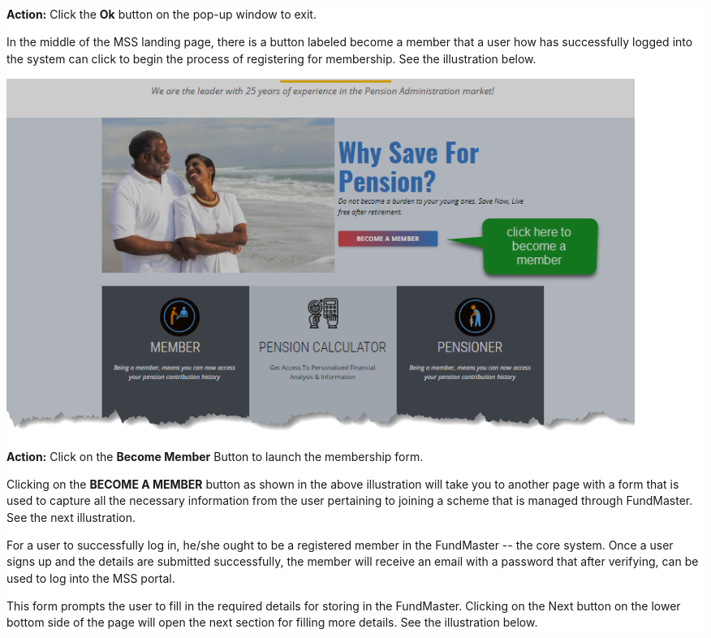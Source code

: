 **Action:** Click the **Ok** button on the pop-up window to exit.

In the middle of the MSS landing page, there is a button labeled become
a member that a user how has successfully logged into the system can
click to begin the process of registering for membership. See the
illustration below.

<img  alt="Portal landing page" width="90%" height="auto"  class="center"  src="../.vuepress/public/mss-images/media/image8.png">

**Action:** Click on the **Become Member** Button to launch the
membership form.

Clicking on the **BECOME A MEMBER** button as shown in the above
illustration will take you to another page with a form that is used to
capture all the necessary information from the user pertaining to
joining a scheme that is managed through FundMaster. See the next
illustration.

For a user to successfully log in, he/she ought to be a registered
member in the FundMaster -- the core system. Once a user signs up and
the details are submitted successfully, the member will receive an email
with a password that after verifying, can be used to log into the MSS
portal.

This form prompts the user to fill in the required details for storing
in the FundMaster. Clicking on the Next button on the lower bottom side
of the page will open the next section for filling more details. See the
illustration below.
